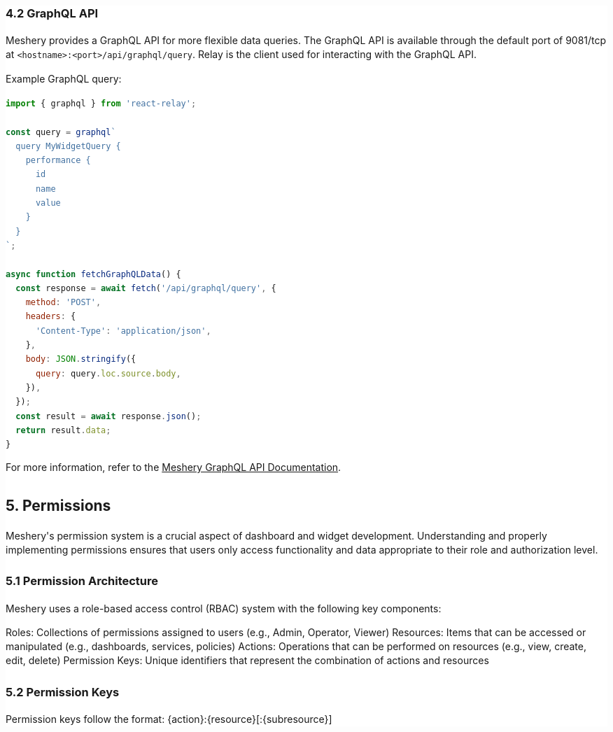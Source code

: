### 4.2 GraphQL API
Meshery provides a GraphQL API for more flexible data queries. The GraphQL API is available through the default port of 9081/tcp at `<hostname>:<port>/api/graphql/query`. Relay is the client used for interacting with the GraphQL API.

Example GraphQL query:

```javascript
import { graphql } from 'react-relay';

const query = graphql`
  query MyWidgetQuery {
    performance {
      id
      name
      value
    }
  }
`;

async function fetchGraphQLData() {
  const response = await fetch('/api/graphql/query', {
    method: 'POST',
    headers: {
      'Content-Type': 'application/json',
    },
    body: JSON.stringify({
      query: query.loc.source.body,
    }),
  });
  const result = await response.json();
  return result.data;
}
```
For more information, refer to the [Meshery GraphQL API Documentation](https://docs.meshery.io/extensibility/api).

## 5. Permissions
Meshery's permission system is a crucial aspect of dashboard and widget development. Understanding and properly implementing permissions ensures that users only access functionality and data appropriate to their role and authorization level.

### 5.1 Permission Architecture
Meshery uses a role-based access control (RBAC) system with the following key components:

Roles: Collections of permissions assigned to users (e.g., Admin, Operator, Viewer)
Resources: Items that can be accessed or manipulated (e.g., dashboards, services, policies)
Actions: Operations that can be performed on resources (e.g., view, create, edit, delete)
Permission Keys: Unique identifiers that represent the combination of actions and resources

### 5.2 Permission Keys
Permission keys follow the format: {action}:{resource}[:{subresource}]
